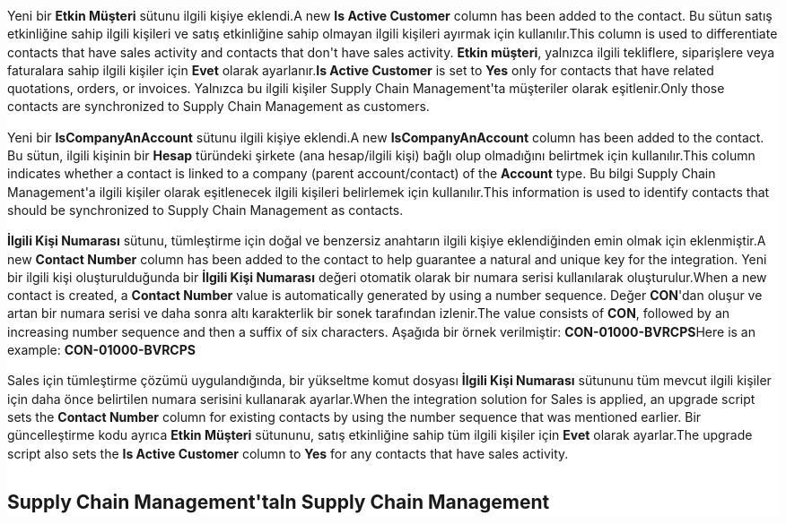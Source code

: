 <span data-ttu-id="5cf48-136">Yeni bir **Etkin Müşteri** sütunu ilgili kişiye eklendi.</span><span class="sxs-lookup"><span data-stu-id="5cf48-136">A new **Is Active Customer** column has been added to the contact.</span></span> <span data-ttu-id="5cf48-137">Bu sütun satış etkinliğine sahip ilgili kişileri ve satış etkinliğine sahip olmayan ilgili kişileri ayırmak için kullanılır.</span><span class="sxs-lookup"><span data-stu-id="5cf48-137">This column is used to differentiate contacts that have sales activity and contacts that don't have sales activity.</span></span> <span data-ttu-id="5cf48-138">**Etkin müşteri**, yalnızca ilgili tekliflere, siparişlere veya faturalara sahip ilgili kişiler için **Evet** olarak ayarlanır.</span><span class="sxs-lookup"><span data-stu-id="5cf48-138">**Is Active Customer** is set to **Yes** only for contacts that have related quotations, orders, or invoices.</span></span> <span data-ttu-id="5cf48-139">Yalnızca bu ilgili kişiler Supply Chain Management'ta müşteriler olarak eşitlenir.</span><span class="sxs-lookup"><span data-stu-id="5cf48-139">Only those contacts are synchronized to Supply Chain Management as customers.</span></span>

<span data-ttu-id="5cf48-140">Yeni bir **IsCompanyAnAccount** sütunu ilgili kişiye eklendi.</span><span class="sxs-lookup"><span data-stu-id="5cf48-140">A new **IsCompanyAnAccount** column has been added to the contact.</span></span> <span data-ttu-id="5cf48-141">Bu sütun, ilgili kişinin bir **Hesap** türündeki şirkete (ana hesap/ilgili kişi) bağlı olup olmadığını belirtmek için kullanılır.</span><span class="sxs-lookup"><span data-stu-id="5cf48-141">This column indicates whether a contact is linked to a company (parent account/contact) of the **Account** type.</span></span> <span data-ttu-id="5cf48-142">Bu bilgi Supply Chain Management'a ilgili kişiler olarak eşitlenecek ilgili kişileri belirlemek için kullanılır.</span><span class="sxs-lookup"><span data-stu-id="5cf48-142">This information is used to identify contacts that should be synchronized to Supply Chain Management as contacts.</span></span>

<span data-ttu-id="5cf48-143">**İlgili Kişi Numarası** sütunu, tümleştirme için doğal ve benzersiz anahtarın ilgili kişiye eklendiğinden emin olmak için eklenmiştir.</span><span class="sxs-lookup"><span data-stu-id="5cf48-143">A new **Contact Number** column has been added to the contact to help guarantee a natural and unique key for the integration.</span></span> <span data-ttu-id="5cf48-144">Yeni bir ilgili kişi oluşturulduğunda bir **İlgili Kişi Numarası** değeri otomatik olarak bir numara serisi kullanılarak oluşturulur.</span><span class="sxs-lookup"><span data-stu-id="5cf48-144">When a new contact is created, a **Contact Number** value is automatically generated by using a number sequence.</span></span> <span data-ttu-id="5cf48-145">Değer **CON**'dan oluşur ve artan bir numara serisi ve daha sonra altı karakterlik bir sonek tarafından izlenir.</span><span class="sxs-lookup"><span data-stu-id="5cf48-145">The value consists of **CON**, followed by an increasing number sequence and then a suffix of six characters.</span></span> <span data-ttu-id="5cf48-146">Aşağıda bir örnek verilmiştir: **CON-01000-BVRCPS**</span><span class="sxs-lookup"><span data-stu-id="5cf48-146">Here is an example: **CON-01000-BVRCPS**</span></span>

<span data-ttu-id="5cf48-147">Sales için tümleştirme çözümü uygulandığında, bir yükseltme komut dosyası **İlgili Kişi Numarası** sütununu tüm mevcut ilgili kişiler için daha önce belirtilen numara serisini kullanarak ayarlar.</span><span class="sxs-lookup"><span data-stu-id="5cf48-147">When the integration solution for Sales is applied, an upgrade script sets the **Contact Number** column for existing contacts by using the number sequence that was mentioned earlier.</span></span> <span data-ttu-id="5cf48-148">Bir güncelleştirme kodu ayrıca **Etkin Müşteri** sütununu, satış etkinliğine sahip tüm ilgili kişiler için **Evet** olarak ayarlar.</span><span class="sxs-lookup"><span data-stu-id="5cf48-148">The upgrade script also sets the **Is Active Customer** column to **Yes** for any contacts that have sales activity.</span></span>

## <a name="in-supply-chain-management"></a><span data-ttu-id="5cf48-149">Supply Chain Management'ta</span><span class="sxs-lookup"><span data-stu-id="5cf48-149">In Supply Chain Management</span></span>
